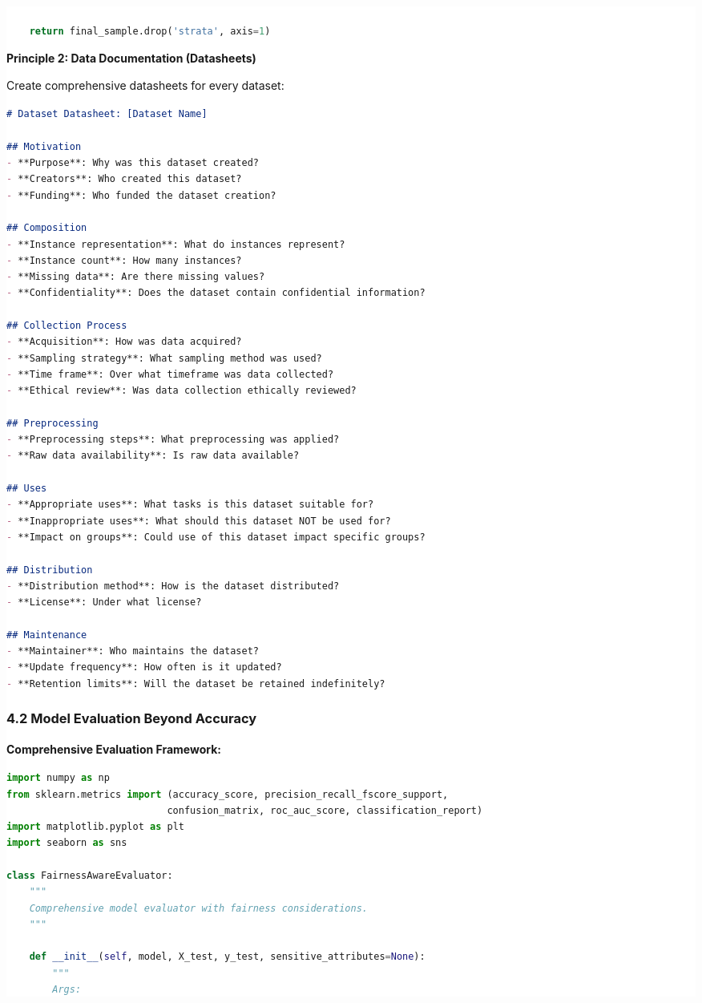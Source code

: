 ```python
    
    return final_sample.drop('strata', axis=1)
```

**Principle 2: Data Documentation (Datasheets)**

Create comprehensive datasheets for every dataset:

```markdown
# Dataset Datasheet: [Dataset Name]

## Motivation
- **Purpose**: Why was this dataset created?
- **Creators**: Who created this dataset?
- **Funding**: Who funded the dataset creation?

## Composition
- **Instance representation**: What do instances represent?
- **Instance count**: How many instances?
- **Missing data**: Are there missing values?
- **Confidentiality**: Does the dataset contain confidential information?

## Collection Process
- **Acquisition**: How was data acquired?
- **Sampling strategy**: What sampling method was used?
- **Time frame**: Over what timeframe was data collected?
- **Ethical review**: Was data collection ethically reviewed?

## Preprocessing
- **Preprocessing steps**: What preprocessing was applied?
- **Raw data availability**: Is raw data available?

## Uses
- **Appropriate uses**: What tasks is this dataset suitable for?
- **Inappropriate uses**: What should this dataset NOT be used for?
- **Impact on groups**: Could use of this dataset impact specific groups?

## Distribution
- **Distribution method**: How is the dataset distributed?
- **License**: Under what license?

## Maintenance
- **Maintainer**: Who maintains the dataset?
- **Update frequency**: How often is it updated?
- **Retention limits**: Will the dataset be retained indefinitely?
```

### 4.2 Model Evaluation Beyond Accuracy

**Comprehensive Evaluation Framework:**

```python
import numpy as np
from sklearn.metrics import (accuracy_score, precision_recall_fscore_support,
                            confusion_matrix, roc_auc_score, classification_report)
import matplotlib.pyplot as plt
import seaborn as sns

class FairnessAwareEvaluator:
    """
    Comprehensive model evaluator with fairness considerations.
    """
    
    def __init__(self, model, X_test, y_test, sensitive_attributes=None):
        """
        Args:
```